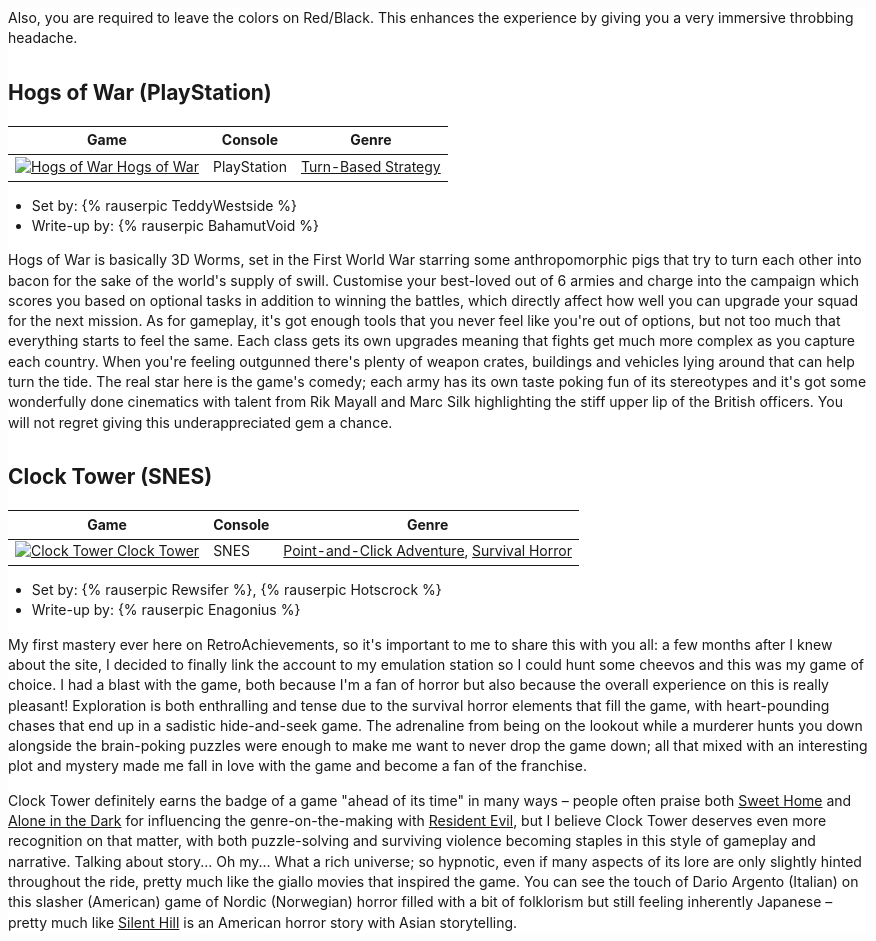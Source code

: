 Also, you are required to leave the colors on Red/Black. This enhances the experience by giving you a very immersive throbbing headache.

## Hogs of War (PlayStation)

| Game                                                                                                                                                                                                                                 | Console     | Genre                                                         |
| ------------------------------------------------------------------------------------------------------------------------------------------------------------------------------------------------------------------------------------ | ----------- | ------------------------------------------------------------- |
| <a class="gameicon-link" href="https://retroachievements.org/game/13441" target="_blank" rel="noopener"> <img class="gameicon" src="https://retroachievements.org/Images/036185.png" alt="Hogs of War"> <span>Hogs of War</span></a> | PlayStation | [Turn-Based Strategy](https://retroachievements.org/game/673) |

* Set by: {% rauserpic TeddyWestside %}
* Write-up by: {% rauserpic BahamutVoid %}

Hogs of War is basically 3D Worms, set in the First World War starring some anthropomorphic pigs that try to turn each other into bacon for the sake of the world's supply of swill. Customise your best-loved out of 6 armies and charge into the campaign which scores you based on optional tasks in addition to winning the battles, which directly affect how well you can upgrade your squad for the next mission. As for gameplay, it's got enough tools that you never feel like you're out of options, but not too much that everything starts to feel the same. Each class gets its own upgrades meaning that fights get much more complex as you capture each country. When you're feeling outgunned there's plenty of weapon crates, buildings and vehicles lying around that can help turn the tide. The real star here is the game's comedy; each army has its own taste poking fun of its stereotypes and it's got some wonderfully done cinematics with talent from Rik Mayall and Marc Silk highlighting the stiff upper lip of the British officers. You will not regret giving this underappreciated gem a chance.

## Clock Tower (SNES)

| Game                                                                                                                                                                                                                                | Console | Genre                                                                                                                            |
| ----------------------------------------------------------------------------------------------------------------------------------------------------------------------------------------------------------------------------------- | ------- | -------------------------------------------------------------------------------------------------------------------------------- |
| <a class="gameicon-link" href="https://retroachievements.org/game/2374" target="_blank" rel="noopener"> <img class="gameicon" src="https://retroachievements.org/Images/042130.png" alt="Clock Tower"> <span>Clock Tower</span></a> | SNES    | [Point-and-Click Adventure](https://retroachievements.org/game/8365), [Survival Horror](https://retroachievements.org/game/8816) |

* Set by: {% rauserpic Rewsifer %}, {% rauserpic Hotscrock %}
* Write-up by: {% rauserpic Enagonius %}

My first mastery ever here on RetroAchievements, so it's important to me to share this with you all: a few months after I knew about the site, I decided to finally link the account to my emulation station so I could hunt some cheevos and this was my game of choice. I had a blast with the game, both because I'm a fan of horror but also because the overall experience on this is really pleasant! Exploration is both enthralling and tense due to the survival horror elements that fill the game, with heart-pounding chases that end up in a sadistic hide-and-seek game. The adrenaline from being on the lookout while a murderer hunts you down alongside the brain-poking puzzles were enough to make me want to never drop the game down; all that mixed with an interesting plot and mystery made me fall in love with the game and become a fan of the franchise.

Clock Tower definitely earns the badge of a game "ahead of its time" in many ways – people often praise both [Sweet Home](https://retroachievements.org/game/2230) and [Alone in the Dark](https://retroachievements.org/game/8368) for influencing the genre-on-the-making with [Resident Evil](https://retroachievements.org/game/11268), but I believe Clock Tower deserves even more recognition on that matter, with both puzzle-solving and surviving violence becoming staples in this style of gameplay and narrative. Talking about story... Oh my... What a rich universe; so hypnotic, even if many aspects of its lore are only slightly hinted throughout the ride, pretty much like the giallo movies that inspired the game. You can see the touch of Dario Argento (Italian) on this slasher (American) game of Nordic (Norwegian) horror filled with a bit of folklorism but still feeling inherently Japanese – pretty much like [Silent Hill](https://retroachievements.org/game/11252) is an American horror story with Asian storytelling.
